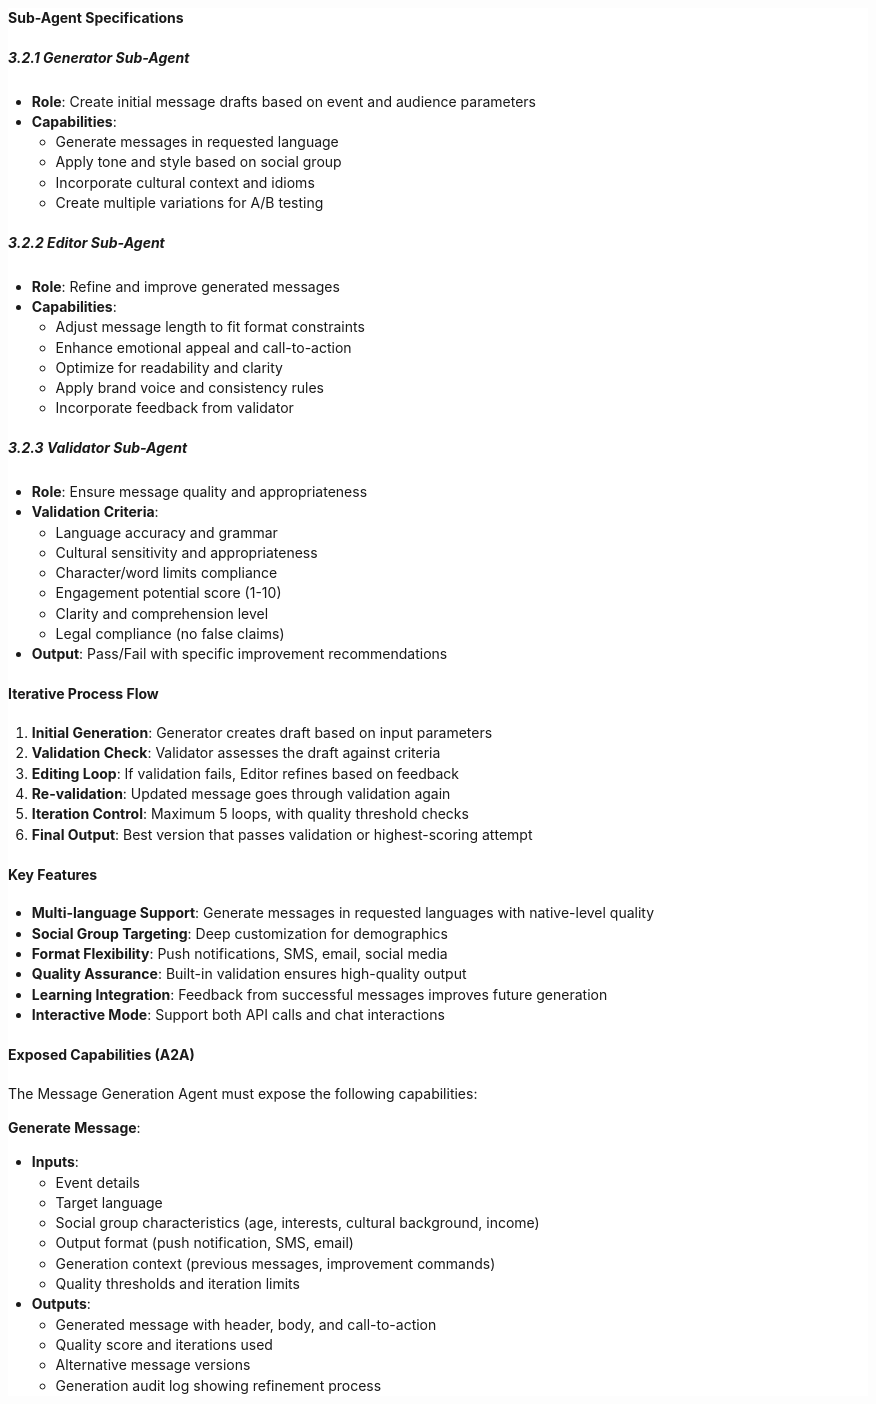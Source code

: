 #### Sub-Agent Specifications

##### 3.2.1 Generator Sub-Agent
- **Role**: Create initial message drafts based on event and audience parameters
- **Capabilities**:
  - Generate messages in requested language
  - Apply tone and style based on social group
  - Incorporate cultural context and idioms
  - Create multiple variations for A/B testing

##### 3.2.2 Editor Sub-Agent
- **Role**: Refine and improve generated messages
- **Capabilities**:
  - Adjust message length to fit format constraints
  - Enhance emotional appeal and call-to-action
  - Optimize for readability and clarity
  - Apply brand voice and consistency rules
  - Incorporate feedback from validator

##### 3.2.3 Validator Sub-Agent
- **Role**: Ensure message quality and appropriateness
- **Validation Criteria**:
  - Language accuracy and grammar
  - Cultural sensitivity and appropriateness
  - Character/word limits compliance
  - Engagement potential score (1-10)
  - Clarity and comprehension level
  - Legal compliance (no false claims)
- **Output**: Pass/Fail with specific improvement recommendations

#### Iterative Process Flow
1. **Initial Generation**: Generator creates draft based on input parameters
2. **Validation Check**: Validator assesses the draft against criteria
3. **Editing Loop**: If validation fails, Editor refines based on feedback
4. **Re-validation**: Updated message goes through validation again
5. **Iteration Control**: Maximum 5 loops, with quality threshold checks
6. **Final Output**: Best version that passes validation or highest-scoring attempt

#### Key Features
- **Multi-language Support**: Generate messages in requested languages with native-level quality
- **Social Group Targeting**: Deep customization for demographics
- **Format Flexibility**: Push notifications, SMS, email, social media
- **Quality Assurance**: Built-in validation ensures high-quality output
- **Learning Integration**: Feedback from successful messages improves future generation
- **Interactive Mode**: Support both API calls and chat interactions

#### Exposed Capabilities (A2A)
The Message Generation Agent must expose the following capabilities:

**Generate Message**:
- **Inputs**: 
  - Event details
  - Target language
  - Social group characteristics (age, interests, cultural background, income)
  - Output format (push notification, SMS, email)
  - Generation context (previous messages, improvement commands)
  - Quality thresholds and iteration limits
- **Outputs**:
  - Generated message with header, body, and call-to-action
  - Quality score and iterations used
  - Alternative message versions
  - Generation audit log showing refinement process
